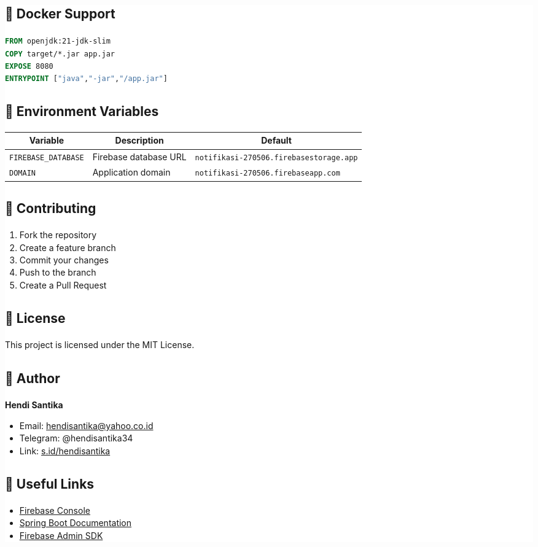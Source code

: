 
## 🐳 Docker Support

```dockerfile
FROM openjdk:21-jdk-slim
COPY target/*.jar app.jar
EXPOSE 8080
ENTRYPOINT ["java","-jar","/app.jar"]
```

## 📝 Environment Variables

| Variable            | Description           | Default                                 |
|---------------------|-----------------------|-----------------------------------------|
| `FIREBASE_DATABASE` | Firebase database URL | `notifikasi-270506.firebasestorage.app` |
| `DOMAIN`            | Application domain    | `notifikasi-270506.firebaseapp.com`     |

## 🤝 Contributing

1. Fork the repository
2. Create a feature branch
3. Commit your changes
4. Push to the branch
5. Create a Pull Request

## 📄 License

This project is licensed under the MIT License.

## 👤 Author

**Hendi Santika**

- Email: hendisantika@yahoo.co.id
- Telegram: @hendisantika34
- Link: [s.id/hendisantika](https://s.id/hendisantika)

## 🔗 Useful Links

- [Firebase Console](https://console.firebase.google.com/)
- [Spring Boot Documentation](https://docs.spring.io/spring-boot/docs/current/reference/html/)
- [Firebase Admin SDK](https://firebase.google.com/docs/admin/setup)